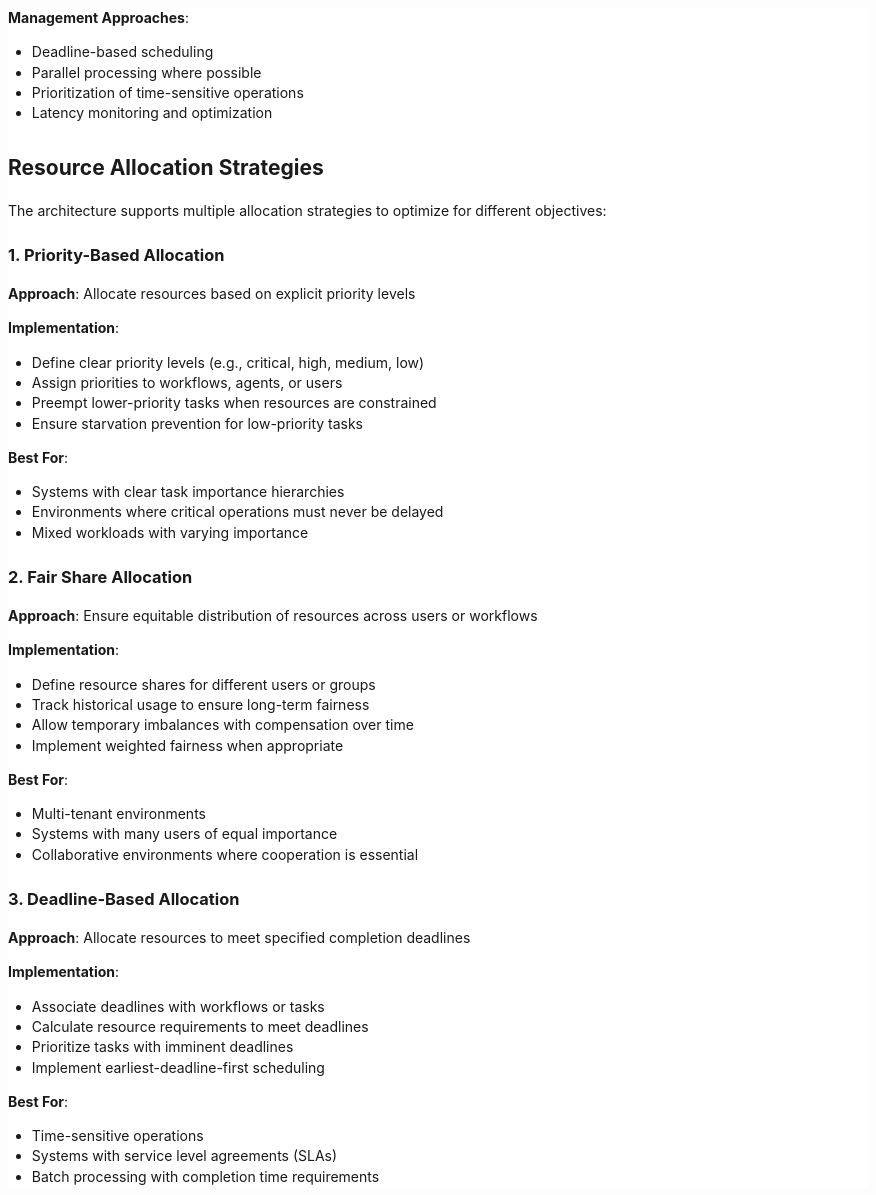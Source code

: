 **Management Approaches**:
- Deadline-based scheduling
- Parallel processing where possible
- Prioritization of time-sensitive operations
- Latency monitoring and optimization

## Resource Allocation Strategies

The architecture supports multiple allocation strategies to optimize for different objectives:

### 1. Priority-Based Allocation

**Approach**: Allocate resources based on explicit priority levels

**Implementation**:
- Define clear priority levels (e.g., critical, high, medium, low)
- Assign priorities to workflows, agents, or users
- Preempt lower-priority tasks when resources are constrained
- Ensure starvation prevention for low-priority tasks

**Best For**:
- Systems with clear task importance hierarchies
- Environments where critical operations must never be delayed
- Mixed workloads with varying importance

### 2. Fair Share Allocation

**Approach**: Ensure equitable distribution of resources across users or workflows

**Implementation**:
- Define resource shares for different users or groups
- Track historical usage to ensure long-term fairness
- Allow temporary imbalances with compensation over time
- Implement weighted fairness when appropriate

**Best For**:
- Multi-tenant environments
- Systems with many users of equal importance
- Collaborative environments where cooperation is essential

### 3. Deadline-Based Allocation

**Approach**: Allocate resources to meet specified completion deadlines

**Implementation**:
- Associate deadlines with workflows or tasks
- Calculate resource requirements to meet deadlines
- Prioritize tasks with imminent deadlines
- Implement earliest-deadline-first scheduling

**Best For**:
- Time-sensitive operations
- Systems with service level agreements (SLAs)
- Batch processing with completion time requirements
